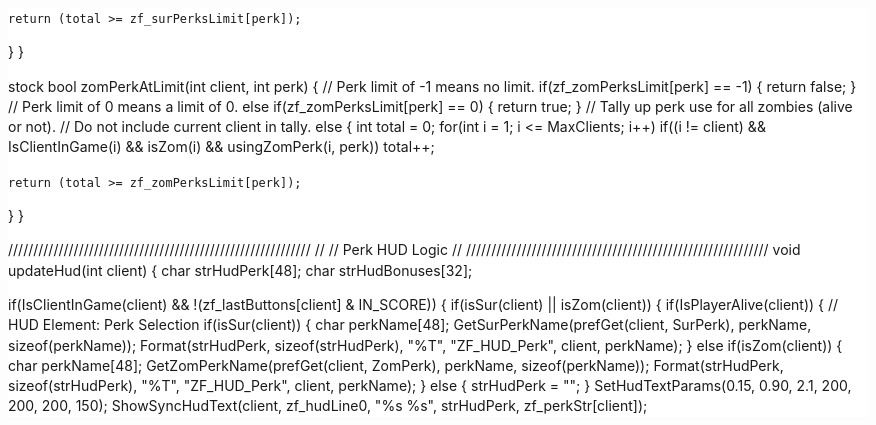     return (total >= zf_surPerksLimit[perk]);
  }
}

stock bool zomPerkAtLimit(int client, int perk)
{
  // Perk limit of -1 means no limit.
  if(zf_zomPerksLimit[perk] == -1)
  {
    return false;
  }
  // Perk limit of 0 means a limit of 0.
  else if(zf_zomPerksLimit[perk] == 0)
  {
    return true;
  }
  // Tally up perk use for all zombies (alive or not).
  // Do not include current client in tally.
  else
  {
    int total = 0;
    for(int i = 1; i <= MaxClients; i++)
      if((i != client) && IsClientInGame(i) && isZom(i) && usingZomPerk(i, perk))
          total++;
  
    return (total >= zf_zomPerksLimit[perk]);
  }
}

////////////////////////////////////////////////////////////
//
// Perk HUD Logic
//
////////////////////////////////////////////////////////////
void updateHud(int client)
{
  char strHudPerk[48];
  char strHudBonuses[32];
  
  if(IsClientInGame(client) && !(zf_lastButtons[client] & IN_SCORE))
  {
    if(isSur(client) || isZom(client))
    {
      if(IsPlayerAlive(client))
      {
        // HUD Element: Perk Selection
        if(isSur(client))
        {
          char perkName[48];
          GetSurPerkName(prefGet(client, SurPerk), perkName, sizeof(perkName));
          Format(strHudPerk, sizeof(strHudPerk), "%T", "ZF_HUD_Perk", client, perkName);
        }
        else if(isZom(client))
        {
          char perkName[48];
          GetZomPerkName(prefGet(client, ZomPerk), perkName, sizeof(perkName));
          Format(strHudPerk, sizeof(strHudPerk), "%T", "ZF_HUD_Perk", client, perkName);
        }
        else
        {
          strHudPerk = "";
        }
        SetHudTextParams(0.15, 0.90, 2.1, 200, 200, 200, 150);
        ShowSyncHudText(client, zf_hudLine0, "%s %s", strHudPerk, zf_perkStr[client]);
        